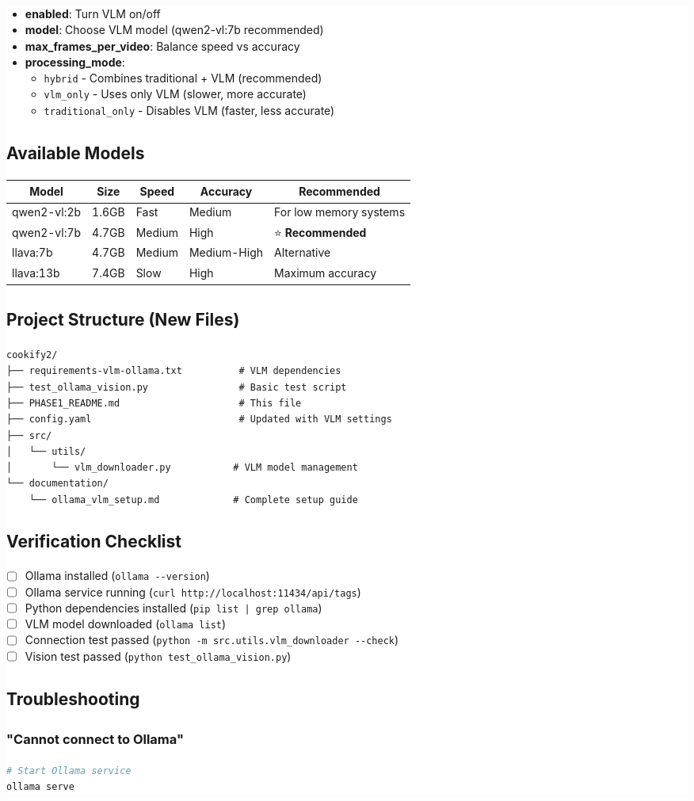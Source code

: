 - **enabled**: Turn VLM on/off
- **model**: Choose VLM model (qwen2-vl:7b recommended)
- **max_frames_per_video**: Balance speed vs accuracy
- **processing_mode**: 
  - `hybrid` - Combines traditional + VLM (recommended)
  - `vlm_only` - Uses only VLM (slower, more accurate)
  - `traditional_only` - Disables VLM (faster, less accurate)

## Available Models

| Model | Size | Speed | Accuracy | Recommended |
|-------|------|-------|----------|-------------|
| qwen2-vl:2b | 1.6GB | Fast | Medium | For low memory systems |
| qwen2-vl:7b | 4.7GB | Medium | High | ⭐ **Recommended** |
| llava:7b | 4.7GB | Medium | Medium-High | Alternative |
| llava:13b | 7.4GB | Slow | High | Maximum accuracy |

## Project Structure (New Files)

```
cookify2/
├── requirements-vlm-ollama.txt          # VLM dependencies
├── test_ollama_vision.py                # Basic test script
├── PHASE1_README.md                     # This file
├── config.yaml                          # Updated with VLM settings
├── src/
│   └── utils/
│       └── vlm_downloader.py           # VLM model management
└── documentation/
    └── ollama_vlm_setup.md             # Complete setup guide
```

## Verification Checklist

- [ ] Ollama installed (`ollama --version`)
- [ ] Ollama service running (`curl http://localhost:11434/api/tags`)
- [ ] Python dependencies installed (`pip list | grep ollama`)
- [ ] VLM model downloaded (`ollama list`)
- [ ] Connection test passed (`python -m src.utils.vlm_downloader --check`)
- [ ] Vision test passed (`python test_ollama_vision.py`)

## Troubleshooting

### "Cannot connect to Ollama"
```bash
# Start Ollama service
ollama serve
```
